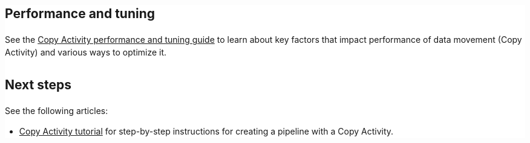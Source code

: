 ## Performance and tuning  
See the [Copy Activity performance and tuning guide](data-factory-copy-activity-performance.md) to learn about key factors that impact performance of data movement (Copy Activity) and various ways to optimize it.

## Next steps
See the following articles:

* [Copy Activity tutorial](data-factory-copy-data-from-azure-blob-storage-to-sql-database.md) for step-by-step instructions for creating a pipeline with a Copy Activity.
